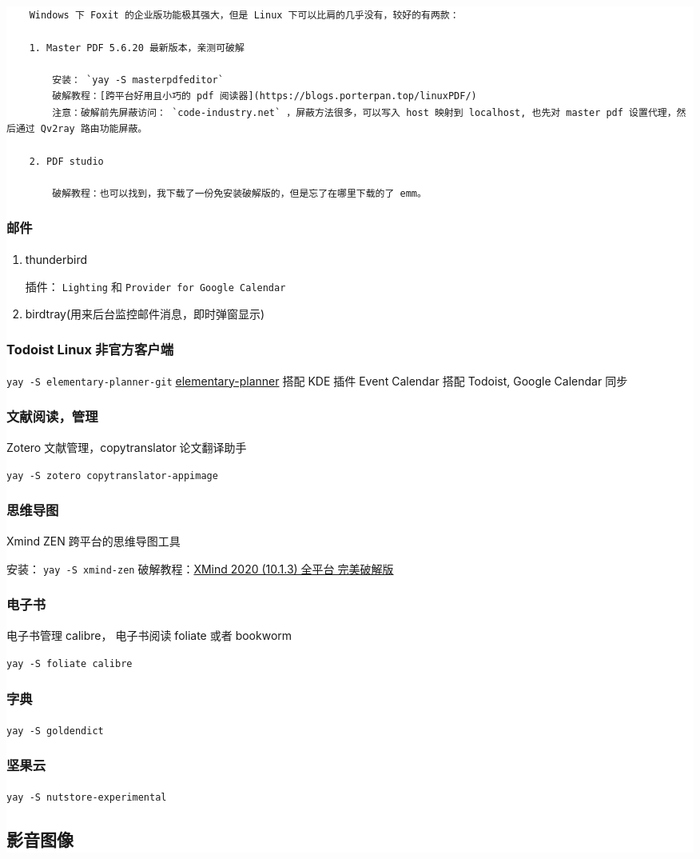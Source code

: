         Windows 下 Foxit 的企业版功能极其强大，但是 Linux 下可以比肩的几乎没有，较好的有两款：

        1. Master PDF 5.6.20 最新版本，亲测可破解

            安装： `yay -S masterpdfeditor`
            破解教程：[跨平台好用且小巧的 pdf 阅读器](https://blogs.porterpan.top/linuxPDF/)
            注意：破解前先屏蔽访问： `code-industry.net` ，屏蔽方法很多，可以写入 host 映射到 localhost, 也先对 master pdf 设置代理，然后通过 Qv2ray 路由功能屏蔽。

        2. PDF studio

            破解教程：也可以找到，我下载了一份免安装破解版的，但是忘了在哪里下载的了 emm。

### 邮件

1. thunderbird

    插件： `Lighting` 和 `Provider for Google Calendar`

2. birdtray(用来后台监控邮件消息，即时弹窗显示)

### Todoist Linux 非官方客户端

`yay -S elementary-planner-git`
[elementary-planner](https://aur.archlinux.org/packages/elementary-planner-git/) 搭配 KDE 插件 Event Calendar 搭配 Todoist, Google Calendar 同步

### 文献阅读，管理

Zotero 文献管理，copytranslator 论文翻译助手

`yay -S zotero copytranslator-appimage`

### 思维导图

Xmind ZEN 跨平台的思维导图工具

安装： `yay -S xmind-zen`
破解教程：[XMind 2020 (10.1.3) 全平台 完美破解版](https://www.ghpym.com/xmindzen.html)

### 电子书

电子书管理 calibre， 电子书阅读 foliate 或者 bookworm

`yay -S foliate calibre`

### 字典

`yay -S goldendict`

### 坚果云

`yay -S nutstore-experimental`

## 影音图像
